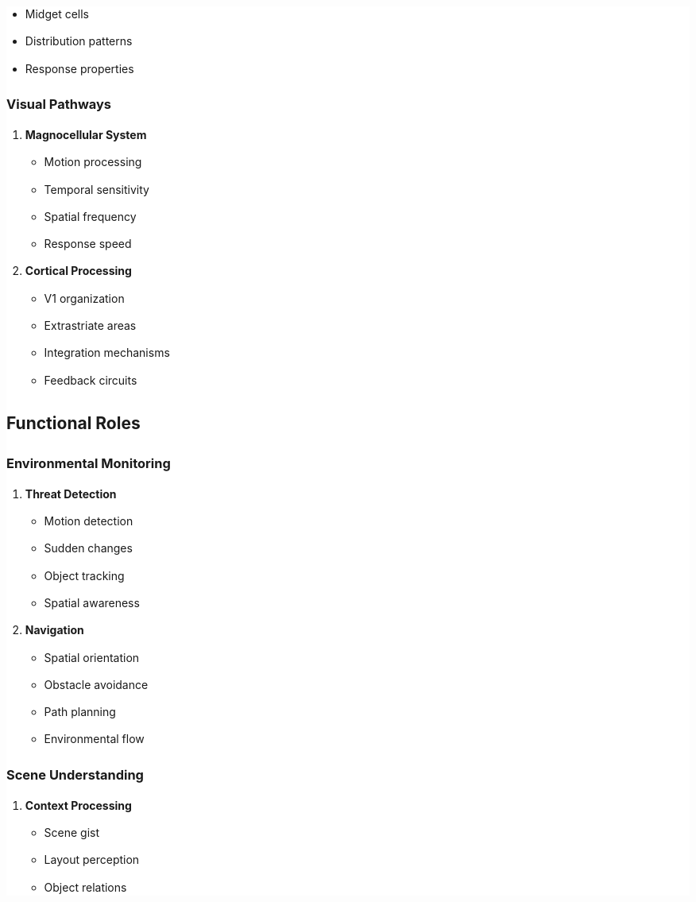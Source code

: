    - Midget cells

   - Distribution patterns

   - Response properties

### Visual Pathways

1. **Magnocellular System**

   - Motion processing

   - Temporal sensitivity

   - Spatial frequency

   - Response speed

1. **Cortical Processing**

   - V1 organization

   - Extrastriate areas

   - Integration mechanisms

   - Feedback circuits

## Functional Roles

### Environmental Monitoring

1. **Threat Detection**

   - Motion detection

   - Sudden changes

   - Object tracking

   - Spatial awareness

1. **Navigation**

   - Spatial orientation

   - Obstacle avoidance

   - Path planning

   - Environmental flow

### Scene Understanding

1. **Context Processing**

   - Scene gist

   - Layout perception

   - Object relations
